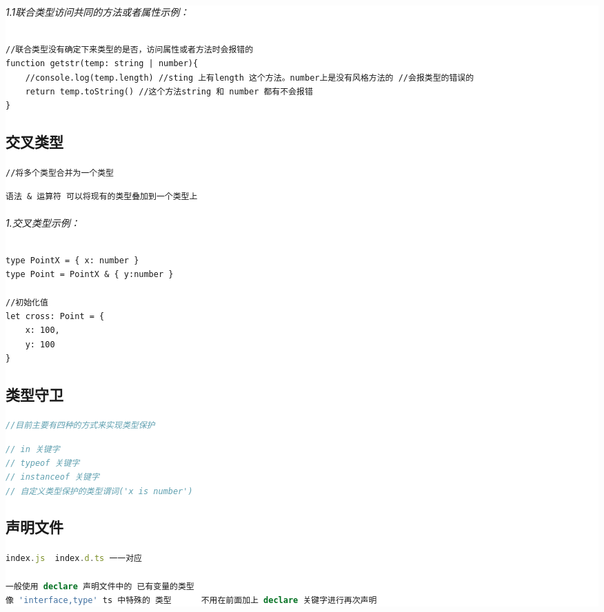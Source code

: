 ###### 1.1联合类型访问共同的方法或者属性示例： 

```tsx
//联合类型没有确定下来类型的是否，访问属性或者方法时会报错的
function getstr(temp: string | number){
    //console.log(temp.length) //sting 上有length 这个方法。number上是没有风格方法的 //会报类型的错误的
    return temp.toString() //这个方法string 和 number 都有不会报错
}
```

## 交叉类型

```tsx
//将多个类型合并为一个类型
```

```tsx
语法 & 运算符 可以将现有的类型叠加到一个类型上
```

###### 1.交叉类型示例：

```tsx
type PointX = { x: number }
type Point = PointX & { y:number }

//初始化值
let cross: Point = {
    x: 100,
    y: 100
}
```

## 类型守卫

```ts
//目前主要有四种的方式来实现类型保护
```

```ts
// in 关键字
// typeof 关键字
// instanceof 关键字
// 自定义类型保护的类型谓词('x is number')
```

## 声明文件

```ts
index.js  index.d.ts 一一对应

一般使用 declare 声明文件中的 已有变量的类型
像 'interface,type' ts 中特殊的 类型      不用在前面加上 declare 关键字进行再次声明
```

